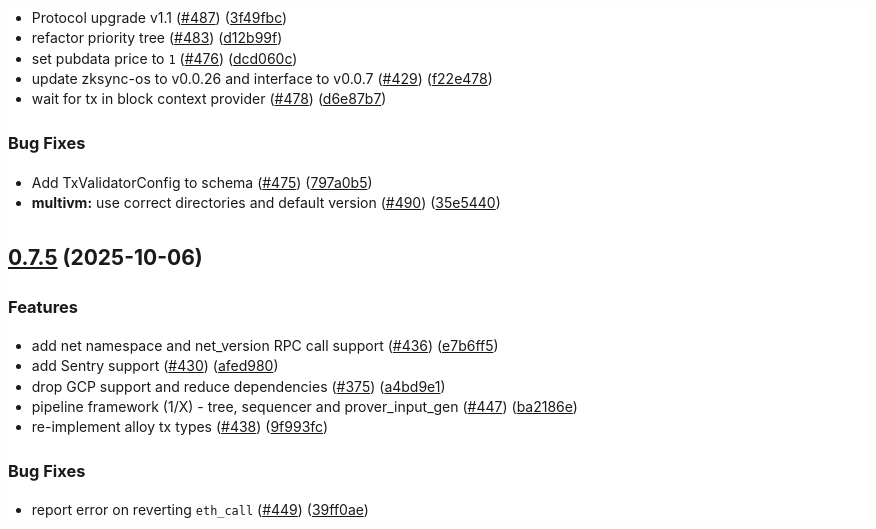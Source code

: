* Protocol upgrade v1.1 ([#487](https://github.com/matter-labs/zksync-os-server/issues/487)) ([3f49fbc](https://github.com/matter-labs/zksync-os-server/commit/3f49fbc6640223fe02b90b38d5ef34f4731002a9))
* refactor priority tree ([#483](https://github.com/matter-labs/zksync-os-server/issues/483)) ([d12b99f](https://github.com/matter-labs/zksync-os-server/commit/d12b99f1780d3fbc2b3518a88db570d065d60083))
* set pubdata price to `1` ([#476](https://github.com/matter-labs/zksync-os-server/issues/476)) ([dcd060c](https://github.com/matter-labs/zksync-os-server/commit/dcd060ce6ffc1f5ab5b00a706d1d61dc2697fb09))
* update zksync-os to v0.0.26 and interface to v0.0.7 ([#429](https://github.com/matter-labs/zksync-os-server/issues/429)) ([f22e478](https://github.com/matter-labs/zksync-os-server/commit/f22e478bd14f9342bbf88ec3c0516434e6cab265))
* wait for tx in block context provider ([#478](https://github.com/matter-labs/zksync-os-server/issues/478)) ([d6e87b7](https://github.com/matter-labs/zksync-os-server/commit/d6e87b7522289f83c6b5f90ad41ae63b80e8abf3))


### Bug Fixes

* Add TxValidatorConfig to schema ([#475](https://github.com/matter-labs/zksync-os-server/issues/475)) ([797a0b5](https://github.com/matter-labs/zksync-os-server/commit/797a0b5744f6281b3fb2ac2f567c1a12f2638478))
* **multivm:** use correct directories and default version ([#490](https://github.com/matter-labs/zksync-os-server/issues/490)) ([35e5440](https://github.com/matter-labs/zksync-os-server/commit/35e54407a7574aaedb7c0d61292d1436cc8404fe))

## [0.7.5](https://github.com/matter-labs/zksync-os-server/compare/v0.7.4...v0.7.5) (2025-10-06)


### Features

* add net namespace and net_version RPC call support ([#436](https://github.com/matter-labs/zksync-os-server/issues/436)) ([e7b6ff5](https://github.com/matter-labs/zksync-os-server/commit/e7b6ff52d73506670ff5f2ffb03cdc8784fe2f96))
* add Sentry support ([#430](https://github.com/matter-labs/zksync-os-server/issues/430)) ([afed980](https://github.com/matter-labs/zksync-os-server/commit/afed98050b513d36efee32ea85cee2424203e225))
* drop GCP support and reduce dependencies ([#375](https://github.com/matter-labs/zksync-os-server/issues/375)) ([a4bd9e1](https://github.com/matter-labs/zksync-os-server/commit/a4bd9e1dd22b595a74584041152e653e155404ef))
* pipeline framework (1/X) - tree, sequencer and prover_input_gen ([#447](https://github.com/matter-labs/zksync-os-server/issues/447)) ([ba2186e](https://github.com/matter-labs/zksync-os-server/commit/ba2186edb5131e4138917ee4972f2d61c1a5945c))
* re-implement alloy tx types ([#438](https://github.com/matter-labs/zksync-os-server/issues/438)) ([9f993fc](https://github.com/matter-labs/zksync-os-server/commit/9f993fc2264a5c8c9c3820c9d00b29a6dad5616b))


### Bug Fixes

* report error on reverting `eth_call` ([#449](https://github.com/matter-labs/zksync-os-server/issues/449)) ([39ff0ae](https://github.com/matter-labs/zksync-os-server/commit/39ff0aef8ff5012437ea7638fd795e1fc978deed))
